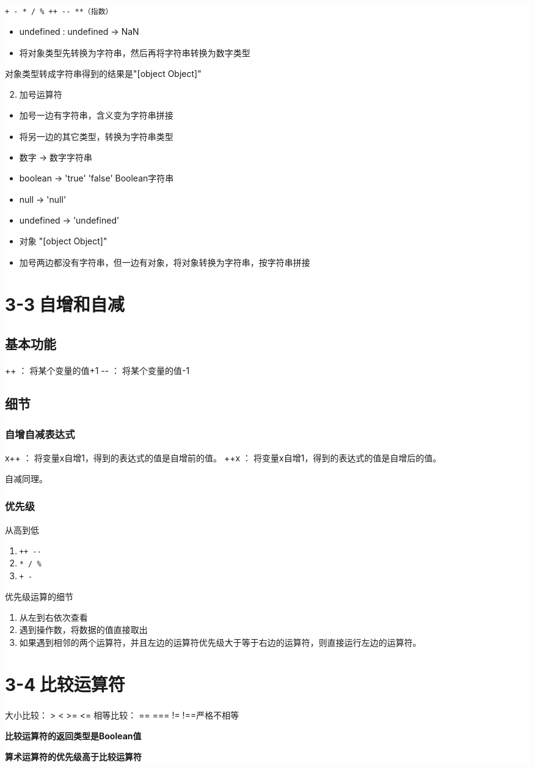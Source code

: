 ```+ - * / % ++ -- **（指数）```
- undefined : undefined -> NaN

- 将对象类型先转换为字符串，然后再将字符串转换为数字类型

对象类型转成字符串得到的结果是"[object Object]"

2. 加号运算符

- 加号一边有字符串，含义变为字符串拼接

- 将另一边的其它类型，转换为字符串类型

- 数字 -> 数字字符串

- boolean -> 'true' 'false' Boolean字符串

- null -> 'null'

- undefined -> 'undefined'

- 对象  "[object Object]"

- 加号两边都没有字符串，但一边有对象，将对象转换为字符串，按字符串拼接

# 3-3 自增和自减

## 基本功能

++ ： 将某个变量的值+1
-- ： 将某个变量的值-1

## 细节


### 自增自减表达式

x++ ： 将变量x自增1，得到的表达式的值是自增前的值。
++x ： 将变量x自增1，得到的表达式的值是自增后的值。

自减同理。

### 优先级

从高到低 
1. ```++ --```
2. ```* / %```
3. ```+ -```

优先级运算的细节

1. 从左到右依次查看
2. 遇到操作数，将数据的值直接取出
3. 如果遇到相邻的两个运算符，并且左边的运算符优先级大于等于右边的运算符，则直接运行左边的运算符。

# 3-4 比较运算符

大小比较： > <  >= <=
相等比较： == === != !==严格不相等

**比较运算符的返回类型是Boolean值**

**算术运算符的优先级高于比较运算符**

```